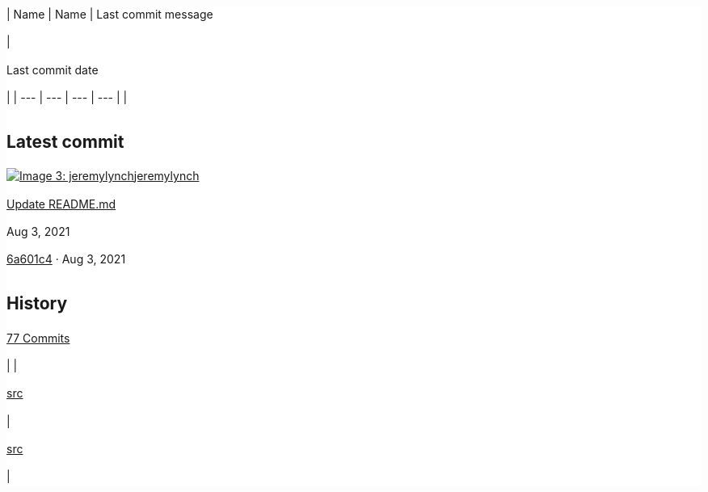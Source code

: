 | Name | Name | 
Last commit message

 | 

Last commit date

 |
| --- | --- | --- | --- |
| 

Latest commit
-------------

[![Image 3: jeremylynch](https://avatars.githubusercontent.com/u/3665457?v=4&size=40)](https://github.com/jeremylynch)[jeremylynch](https://github.com/jeremylynch/gatsby-strapi-starter/commits?author=jeremylynch)

[Update README.md](https://github.com/jeremylynch/gatsby-strapi-starter/commit/6a601c4de83b70e491019d33d75ef73b7d36dccb)

Aug 3, 2021

[6a601c4](https://github.com/jeremylynch/gatsby-strapi-starter/commit/6a601c4de83b70e491019d33d75ef73b7d36dccb) · Aug 3, 2021

History
-------

[77 Commits](https://github.com/jeremylynch/gatsby-strapi-starter/commits/master/)

[](https://github.com/jeremylynch/gatsby-strapi-starter/commits/master/)







 |
| 

[src](https://github.com/jeremylynch/gatsby-strapi-starter/tree/master/src "src")







 | 

[src](https://github.com/jeremylynch/gatsby-strapi-starter/tree/master/src "src")







 | 

